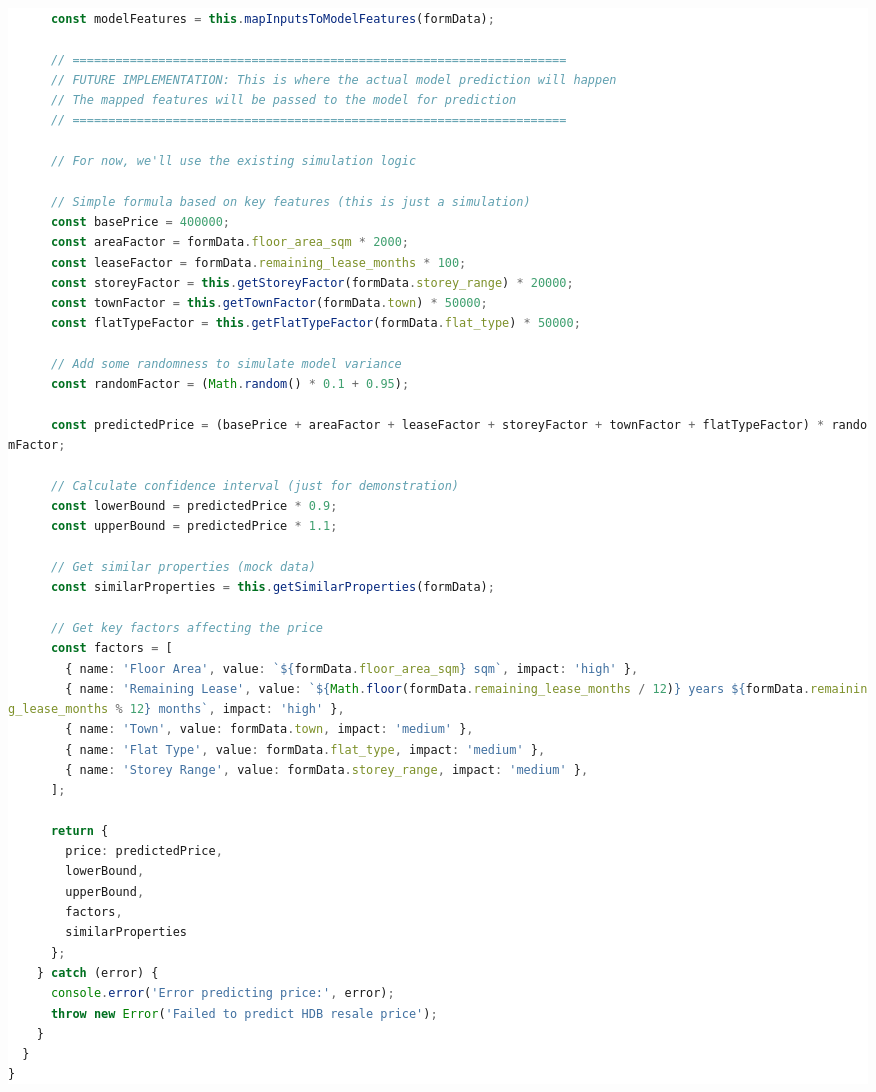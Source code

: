 ```typescript
      const modelFeatures = this.mapInputsToModelFeatures(formData);
      
      // =====================================================================
      // FUTURE IMPLEMENTATION: This is where the actual model prediction will happen
      // The mapped features will be passed to the model for prediction
      // =====================================================================
      
      // For now, we'll use the existing simulation logic
      
      // Simple formula based on key features (this is just a simulation)
      const basePrice = 400000;
      const areaFactor = formData.floor_area_sqm * 2000;
      const leaseFactor = formData.remaining_lease_months * 100;
      const storeyFactor = this.getStoreyFactor(formData.storey_range) * 20000;
      const townFactor = this.getTownFactor(formData.town) * 50000;
      const flatTypeFactor = this.getFlatTypeFactor(formData.flat_type) * 50000;
      
      // Add some randomness to simulate model variance
      const randomFactor = (Math.random() * 0.1 + 0.95);
      
      const predictedPrice = (basePrice + areaFactor + leaseFactor + storeyFactor + townFactor + flatTypeFactor) * randomFactor;
      
      // Calculate confidence interval (just for demonstration)
      const lowerBound = predictedPrice * 0.9;
      const upperBound = predictedPrice * 1.1;
      
      // Get similar properties (mock data)
      const similarProperties = this.getSimilarProperties(formData);
      
      // Get key factors affecting the price
      const factors = [
        { name: 'Floor Area', value: `${formData.floor_area_sqm} sqm`, impact: 'high' },
        { name: 'Remaining Lease', value: `${Math.floor(formData.remaining_lease_months / 12)} years ${formData.remaining_lease_months % 12} months`, impact: 'high' },
        { name: 'Town', value: formData.town, impact: 'medium' },
        { name: 'Flat Type', value: formData.flat_type, impact: 'medium' },
        { name: 'Storey Range', value: formData.storey_range, impact: 'medium' },
      ];
      
      return {
        price: predictedPrice,
        lowerBound,
        upperBound,
        factors,
        similarProperties
      };
    } catch (error) {
      console.error('Error predicting price:', error);
      throw new Error('Failed to predict HDB resale price');
    }
  }
}
```
